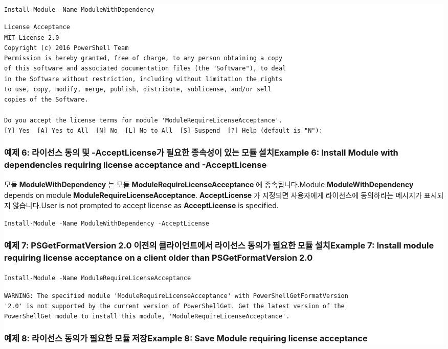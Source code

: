 ```powershell
Install-Module -Name ModuleWithDependency
```

```Output
License Acceptance
MIT License 2.0
Copyright (c) 2016 PowerShell Team
Permission is hereby granted, free of charge, to any person obtaining a copy
of this software and associated documentation files (the "Software"), to deal
in the Software without restriction, including without limitation the rights
to use, copy, modify, merge, publish, distribute, sublicense, and/or sell
copies of the Software.

Do you accept the license terms for module 'ModuleRequireLicenseAcceptance'.
[Y] Yes  [A] Yes to All  [N] No  [L] No to All  [S] Suspend  [?] Help (default is "N"):
```

### <a name="example-6-install-module-with-dependencies-requiring-license-acceptance-and--acceptlicense"></a><span data-ttu-id="a9a23-144">예제 6: 라이선스 동의 및 -AcceptLicense가 필요한 종속성이 있는 모듈 설치</span><span class="sxs-lookup"><span data-stu-id="a9a23-144">Example 6: Install Module with dependencies requiring license acceptance and -AcceptLicense</span></span>

<span data-ttu-id="a9a23-145">모듈 **ModuleWithDependency** 는 모듈 **ModuleRequireLicenseAcceptance** 에 종속됩니다.</span><span class="sxs-lookup"><span data-stu-id="a9a23-145">Module **ModuleWithDependency** depends on module **ModuleRequireLicenseAcceptance**.</span></span> <span data-ttu-id="a9a23-146">**AcceptLicense** 가 지정되면 사용자에게 라이선스에 동의하라는 메시지가 표시되지 않습니다.</span><span class="sxs-lookup"><span data-stu-id="a9a23-146">User is not prompted to accept license as **AcceptLicense** is specified.</span></span>

```powershell
Install-Module -Name ModuleWithDependency -AcceptLicense
```

### <a name="example-7-install-module-requiring-license-acceptance-on-a-client-older-than-psgetformatversion-20"></a><span data-ttu-id="a9a23-147">예제 7: PSGetFormatVersion 2.0 이전의 클라이언트에서 라이선스 동의가 필요한 모듈 설치</span><span class="sxs-lookup"><span data-stu-id="a9a23-147">Example 7: Install module requiring license acceptance on a client older than PSGetFormatVersion 2.0</span></span>

```powershell
Install-Module -Name ModuleRequireLicenseAcceptance
```

```Output
WARNING: The specified module 'ModuleRequireLicenseAcceptance' with PowerShellGetFormatVersion
'2.0' is not supported by the current version of PowerShellGet. Get the latest version of the
PowerShellGet module to install this module, 'ModuleRequireLicenseAcceptance'.
```

### <a name="example-8-save-module-requiring-license-acceptance"></a><span data-ttu-id="a9a23-148">예제 8: 라이선스 동의가 필요한 모듈 저장</span><span class="sxs-lookup"><span data-stu-id="a9a23-148">Example 8: Save Module requiring license acceptance</span></span>
